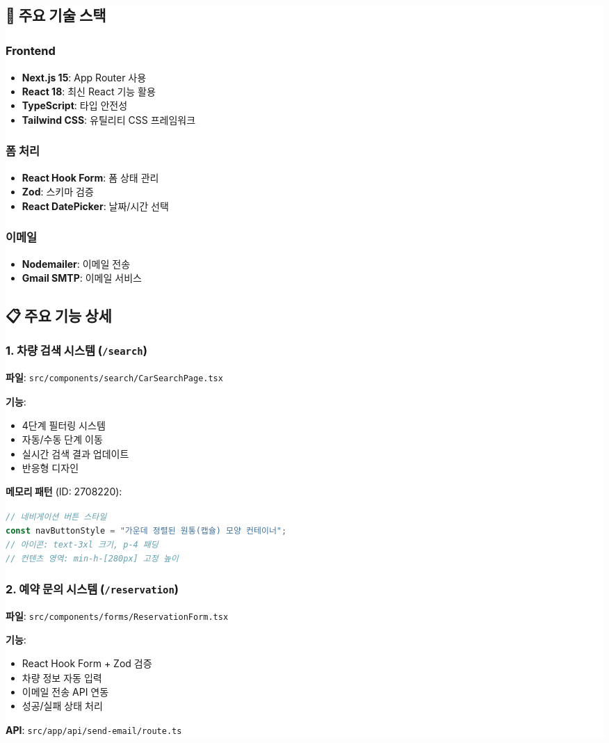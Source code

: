 ## 🔧 주요 기술 스택

### Frontend

- **Next.js 15**: App Router 사용
- **React 18**: 최신 React 기능 활용
- **TypeScript**: 타입 안전성
- **Tailwind CSS**: 유틸리티 CSS 프레임워크

### 폼 처리

- **React Hook Form**: 폼 상태 관리
- **Zod**: 스키마 검증
- **React DatePicker**: 날짜/시간 선택

### 이메일

- **Nodemailer**: 이메일 전송
- **Gmail SMTP**: 이메일 서비스

## 📋 주요 기능 상세

### 1. 차량 검색 시스템 (`/search`)

**파일**: `src/components/search/CarSearchPage.tsx`

**기능**:

- 4단계 필터링 시스템
- 자동/수동 단계 이동
- 실시간 검색 결과 업데이트
- 반응형 디자인

**메모리 패턴** (ID: 2708220):

```typescript
// 네비게이션 버튼 스타일
const navButtonStyle = "가운데 정렬된 원통(캡슐) 모양 컨테이너";
// 아이콘: text-3xl 크기, p-4 패딩
// 컨텐츠 영역: min-h-[280px] 고정 높이
```

### 2. 예약 문의 시스템 (`/reservation`)

**파일**: `src/components/forms/ReservationForm.tsx`

**기능**:

- React Hook Form + Zod 검증
- 차량 정보 자동 입력
- 이메일 전송 API 연동
- 성공/실패 상태 처리

**API**: `src/app/api/send-email/route.ts`
